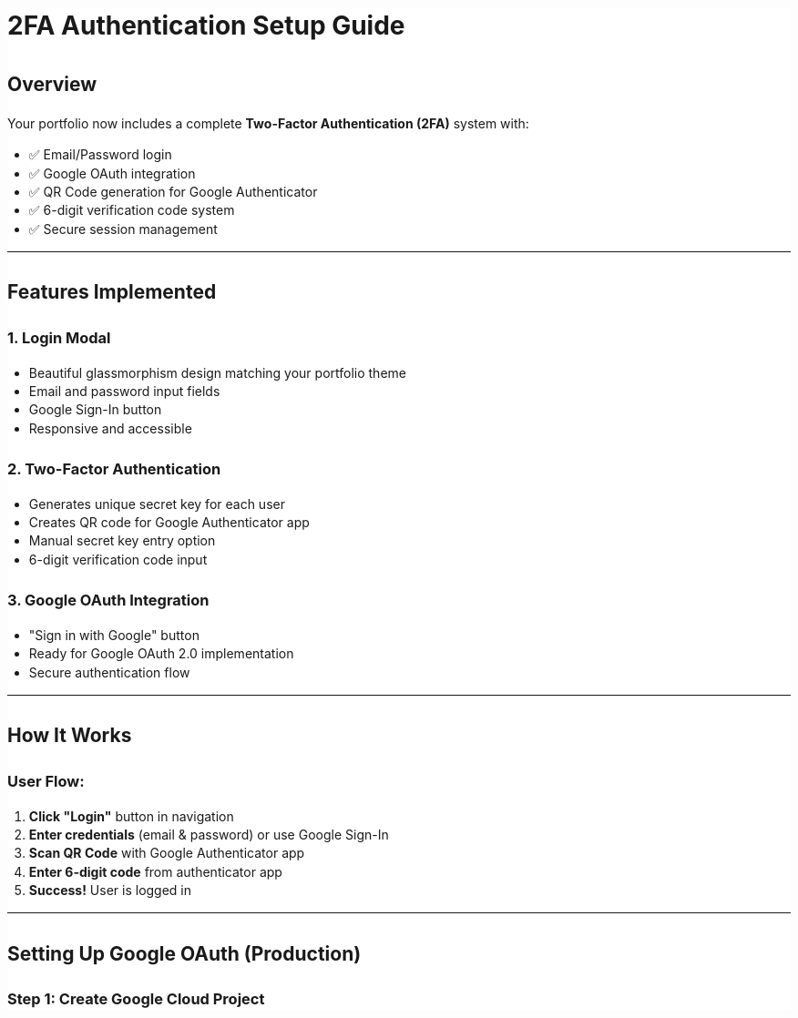 # 2FA Authentication Setup Guide

## Overview
Your portfolio now includes a complete **Two-Factor Authentication (2FA)** system with:
- ✅ Email/Password login
- ✅ Google OAuth integration
- ✅ QR Code generation for Google Authenticator
- ✅ 6-digit verification code system
- ✅ Secure session management

---

## Features Implemented

### 1. **Login Modal**
- Beautiful glassmorphism design matching your portfolio theme
- Email and password input fields
- Google Sign-In button
- Responsive and accessible

### 2. **Two-Factor Authentication**
- Generates unique secret key for each user
- Creates QR code for Google Authenticator app
- Manual secret key entry option
- 6-digit verification code input

### 3. **Google OAuth Integration**
- "Sign in with Google" button
- Ready for Google OAuth 2.0 implementation
- Secure authentication flow

---

## How It Works

### User Flow:
1. **Click "Login"** button in navigation
2. **Enter credentials** (email & password) or use Google Sign-In
3. **Scan QR Code** with Google Authenticator app
4. **Enter 6-digit code** from authenticator app
5. **Success!** User is logged in

---

## Setting Up Google OAuth (Production)

### Step 1: Create Google Cloud Project
